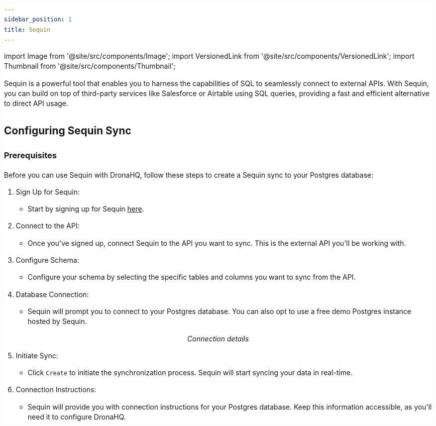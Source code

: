 ```yaml
---
sidebar_position: 1
title: Sequin
---
```


import Image from '@site/src/components/Image'; import VersionedLink from '@site/src/components/VersionedLink'; import
Thumbnail from '@site/src/components/Thumbnail';

Sequin is a powerful tool that enables you to harness the capabilities of SQL to seamlessly connect to external APIs.
With Sequin, you can build on top of third-party services like Salesforce or Airtable using SQL queries, providing a
fast and efficient alternative to direct API usage.

## Configuring Sequin Sync

### Prerequisites

Before you can use Sequin with DronaHQ, follow these steps to create a Sequin sync to your Postgres database:

1. Sign Up for Sequin:

   - Start by signing up for Sequin [here](https://app.sequin.io).

2. Connect to the API:

   - Once you've signed up, connect Sequin to the API you want to sync. This is the external API you'll be working with.

3. Configure Schema:

   - Configure your schema by selecting the specific tables and columns you want to sync from the API.

4. Database Connection:
   - Sequin will prompt you to connect to your Postgres database. You can also opt to use a free demo Postgres instance
     hosted by Sequin.

<figure>
  <Thumbnail src="/img/reference/connectors/sequin/image5.png" alt="Connection details" />
  <figcaption align = "center"><i>Connection details</i></figcaption>
</figure>

5. Initiate Sync:

   - Click `Create` to initiate the synchronization process. Sequin will start syncing your data in real-time.

6. Connection Instructions:
   - Sequin will provide you with connection instructions for your Postgres database. Keep this information accessible,
     as you'll need it to configure DronaHQ.
